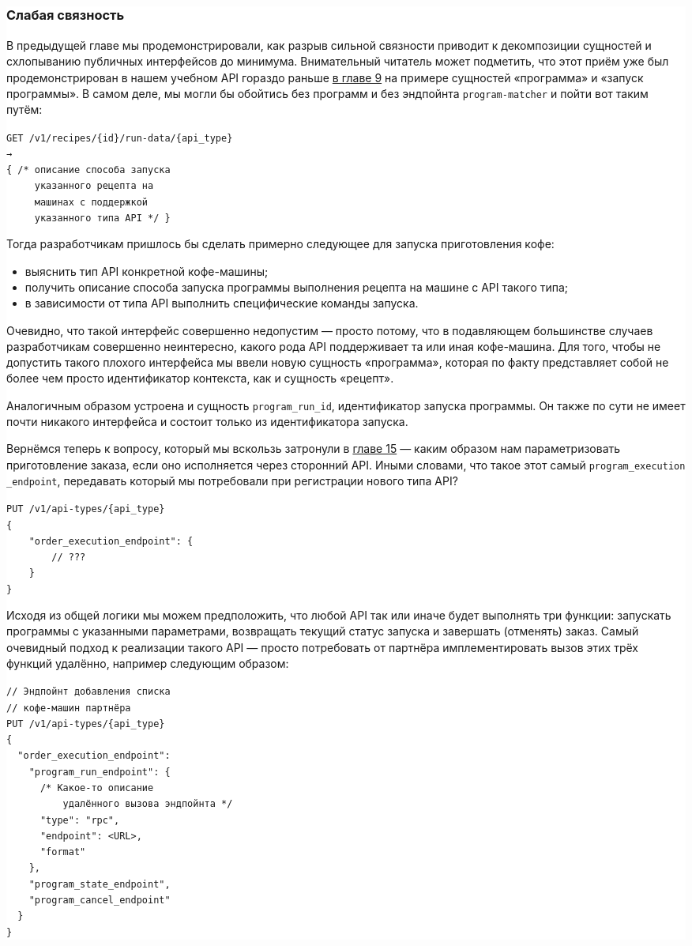 ### Слабая связность

В предыдущей главе мы продемонстрировали, как разрыв сильной связности приводит к декомпозиции сущностей и схлопыванию публичных интерфейсов до минимума. Внимательный читатель может подметить, что этот приём уже был продемонстрирован в нашем учебном API гораздо раньше [в главе 9](#chapter-9) на примере сущностей «программа» и «запуск программы». В самом деле, мы могли бы обойтись без программ и без эндпойнта `program-matcher` и пойти вот таким путём:

```
GET /v1/recipes/{id}/run-data/{api_type}
→
{ /* описание способа запуска
     указанного рецепта на
     машинах с поддержкой 
     указанного типа API */ }
```

Тогда разработчикам пришлось бы сделать примерно следующее для запуска приготовления кофе:
  * выяснить тип API конкретной кофе-машины;
  * получить описание способа запуска программы выполнения рецепта на машине с API такого типа;
  * в зависимости от типа API выполнить специфические команды запуска.

Очевидно, что такой интерфейс совершенно недопустим — просто потому, что в подавляющем большинстве случаев разработчикам совершенно неинтересно, какого рода API поддерживает та или иная кофе-машина. Для того, чтобы не допустить такого плохого интерфейса мы ввели новую сущность «программа», которая по факту представляет собой не более чем просто идентификатор контекста, как и сущность «рецепт».

Аналогичным образом устроена и сущность `program_run_id`, идентификатор запуска программы. Он также по сути не имеет почти никакого интерфейса и состоит только из идентификатора запуска.

Вернёмся теперь к вопросу, который мы вскользь затронули в [главе 15](#chapter15) — каким образом нам параметризовать приготовление заказа, если оно исполняется через сторонний API. Иными словами, что такое этот самый `program_execution_endpoint`, передавать который мы потребовали при регистрации нового типа API?

```
PUT /v1/api-types/{api_type}
{
    "order_execution_endpoint": {
        // ???
    }
}
```

Исходя из общей логики мы можем предположить, что любой API так или иначе будет выполнять три функции: запускать программы с указанными параметрами, возвращать текущий статус запуска и завершать (отменять) заказ. Самый очевидный подход к реализации такого API — просто потребовать от партнёра имплементировать вызов этих трёх функций удалённо, например следующим образом:

```
// Эндпойнт добавления списка
// кофе-машин партнёра
PUT /v1/api-types/{api_type}
{
  "order_execution_endpoint":
    "program_run_endpoint": {
      /* Какое-то описание
          удалённого вызова эндпойнта */
      "type": "rpc",
      "endpoint": <URL>,
      "format"
    },
    "program_state_endpoint",
    "program_cancel_endpoint"
  }
}
```
